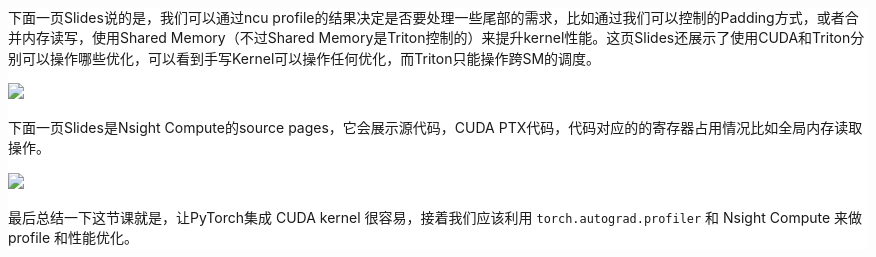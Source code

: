 下面一页Slides说的是，我们可以通过ncu profile的结果决定是否要处理一些尾部的需求，比如通过我们可以控制的Padding方式，或者合并内存读写，使用Shared Memory（不过Shared Memory是Triton控制的）来提升kernel性能。这页Slides还展示了使用CUDA和Triton分别可以操作哪些优化，可以看到手写Kernel可以操作任何优化，而Triton只能操作跨SM的调度。

![](https://files.mdnice.com/user/59/87e2c1bc-0ac2-4f60-909f-2e69822faad7.png)



下面一页Slides是Nsight Compute的source pages，它会展示源代码，CUDA PTX代码，代码对应的的寄存器占用情况比如全局内存读取操作。

![](https://files.mdnice.com/user/59/6f8059d6-ac50-42af-9626-be345255bd62.png)



最后总结一下这节课就是，让PyTorch集成 CUDA kernel 很容易，接着我们应该利用 `torch.autograd.profiler` 和 Nsight Compute 来做 profile 和性能优化。

